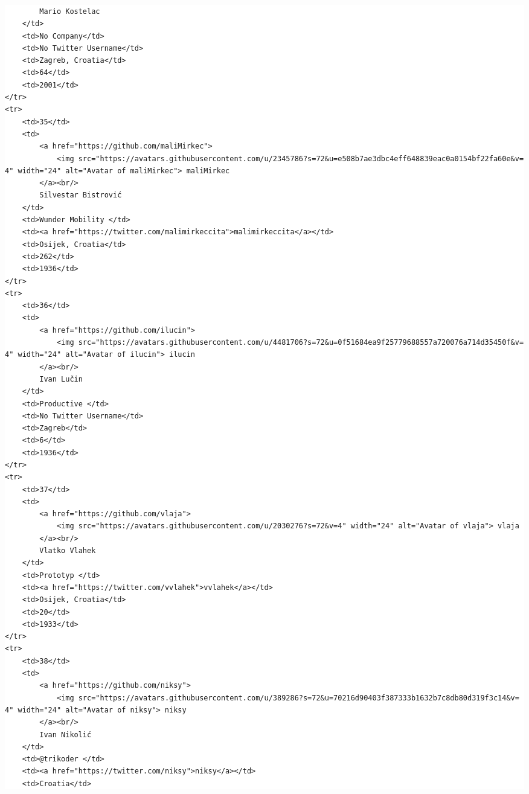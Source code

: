 			Mario Kostelac
		</td>
		<td>No Company</td>
		<td>No Twitter Username</td>
		<td>Zagreb, Croatia</td>
		<td>64</td>
		<td>2001</td>
	</tr>
	<tr>
		<td>35</td>
		<td>
			<a href="https://github.com/maliMirkec">
				<img src="https://avatars.githubusercontent.com/u/2345786?s=72&u=e508b7ae3dbc4eff648839eac0a0154bf22fa60e&v=4" width="24" alt="Avatar of maliMirkec"> maliMirkec
			</a><br/>
			Silvestar Bistrović
		</td>
		<td>Wunder Mobility </td>
		<td><a href="https://twitter.com/malimirkeccita">malimirkeccita</a></td>
		<td>Osijek, Croatia</td>
		<td>262</td>
		<td>1936</td>
	</tr>
	<tr>
		<td>36</td>
		<td>
			<a href="https://github.com/ilucin">
				<img src="https://avatars.githubusercontent.com/u/4481706?s=72&u=0f51684ea9f25779688557a720076a714d35450f&v=4" width="24" alt="Avatar of ilucin"> ilucin
			</a><br/>
			Ivan Lučin
		</td>
		<td>Productive </td>
		<td>No Twitter Username</td>
		<td>Zagreb</td>
		<td>6</td>
		<td>1936</td>
	</tr>
	<tr>
		<td>37</td>
		<td>
			<a href="https://github.com/vlaja">
				<img src="https://avatars.githubusercontent.com/u/2030276?s=72&v=4" width="24" alt="Avatar of vlaja"> vlaja
			</a><br/>
			Vlatko Vlahek
		</td>
		<td>Prototyp </td>
		<td><a href="https://twitter.com/vvlahek">vvlahek</a></td>
		<td>Osijek, Croatia</td>
		<td>20</td>
		<td>1933</td>
	</tr>
	<tr>
		<td>38</td>
		<td>
			<a href="https://github.com/niksy">
				<img src="https://avatars.githubusercontent.com/u/389286?s=72&u=70216d90403f387333b1632b7c8db80d319f3c14&v=4" width="24" alt="Avatar of niksy"> niksy
			</a><br/>
			Ivan Nikolić
		</td>
		<td>@trikoder </td>
		<td><a href="https://twitter.com/niksy">niksy</a></td>
		<td>Croatia</td>